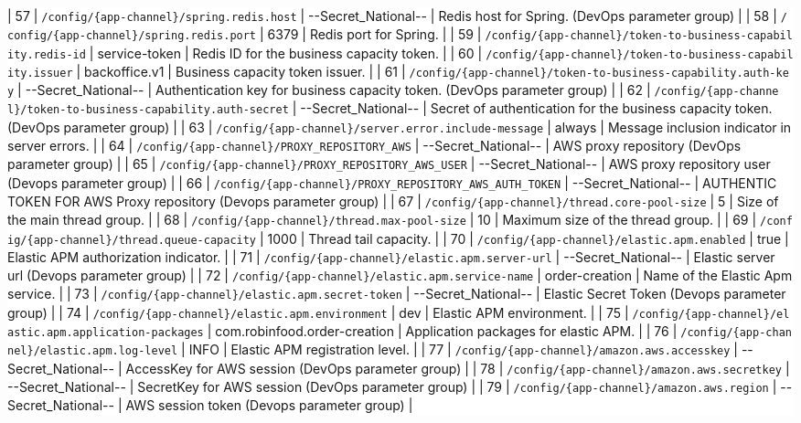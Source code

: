 | 57 | ```/config/{app-channel}/spring.redis.host```                                | --Secret_National--                                                              | Redis host for Spring. (DevOps parameter group)                                    |
| 58 | ```/config/{app-channel}/spring.redis.port```                                | 6379                                                                             | Redis port for Spring.                                                             |
| 59 | ```/config/{app-channel}/token-to-business-capability.redis-id```            | service-token                                                                    | Redis ID for the business capacity token.                                          |
| 60 | ```/config/{app-channel}/token-to-business-capability.issuer```              | backoffice.v1                                                                    | Business capacity token issuer.                                                    |
| 61 | ```/config/{app-channel}/token-to-business-capability.auth-key```            | --Secret_National--                                                              | Authentication key for business capacity token. (DevOps parameter group)           |
| 62 | ```/config/{app-channel}/token-to-business-capability.auth-secret```         | --Secret_National--                                                              | Secret of authentication for the business capacity token. (DevOps parameter group) |
| 63 | ```/config/{app-channel}/server.error.include-message```                     | always                                                                           | Message inclusion indicator in server errors.                                      |
| 64 | ```/config/{app-channel}/PROXY_REPOSITORY_AWS```                             | --Secret_National--                                                              | AWS proxy repository (DevOps parameter group)                                      |
| 65 | ```/config/{app-channel}/PROXY_REPOSITORY_AWS_USER```                        | --Secret_National--                                                              | AWS proxy repository user (Devops parameter group)                                 |
| 66 | ```/config/{app-channel}/PROXY_REPOSITORY_AWS_AUTH_TOKEN```                  | --Secret_National--                                                              | AUTHENTIC TOKEN FOR AWS Proxy repository (Devops parameter group)                  |
| 67 | ```/config/{app-channel}/thread.core-pool-size```                            | 5                                                                                | Size of the main thread group.                                                     |
| 68 | ```/config/{app-channel}/thread.max-pool-size```                             | 10                                                                               | Maximum size of the thread group.                                                  |
| 69 | ```/config/{app-channel}/thread.queue-capacity```                            | 1000                                                                             | Thread tail capacity.                                                              |
| 70 | ```/config/{app-channel}/elastic.apm.enabled```                              | true                                                                             | Elastic APM authorization indicator.                                               |
| 71 | ```/config/{app-channel}/elastic.apm.server-url```                           | --Secret_National--                                                              | Elastic server url (Devops parameter group)                                        |
| 72 | ```/config/{app-channel}/elastic.apm.service-name```                         | order-creation                                                                   | Name of the Elastic Apm service.                                                   |
| 73 | ```/config/{app-channel}/elastic.apm.secret-token```                         | --Secret_National--                                                              | Elastic Secret Token (Devops parameter group)                                      |
| 74 | ```/config/{app-channel}/elastic.apm.environment```                          | dev                                                                              | Elastic APM environment.                                                           |
| 75 | ```/config/{app-channel}/elastic.apm.application-packages```                 | com.robinfood.order-creation                                                     | Application packages for elastic APM.                                              |
| 76 | ```/config/{app-channel}/elastic.apm.log-level```                            | INFO                                                                             | Elastic APM registration level.                                                    |
| 77 | ```/config/{app-channel}/amazon.aws.accesskey```                             | --Secret_National--                                                              | AccessKey for AWS session (DevOps parameter group)                                 |
| 78 | ```/config/{app-channel}/amazon.aws.secretkey```                             | --Secret_National--                                                              | SecretKey for AWS session (DevOps parameter group)                                 |
| 79 | ```/config/{app-channel}/amazon.aws.region```                                | --Secret_National--                                                              | AWS session token (Devops parameter group)                                         |